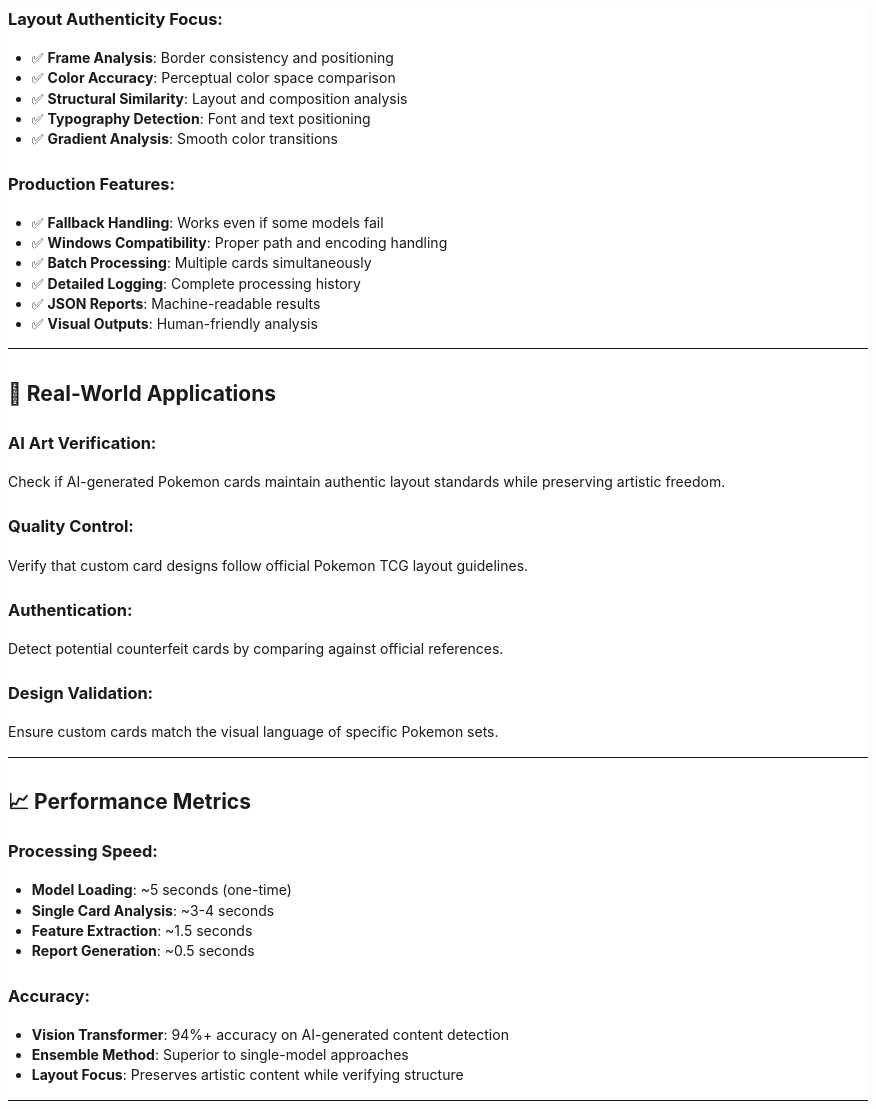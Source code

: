 ### **Layout Authenticity Focus:**
- ✅ **Frame Analysis**: Border consistency and positioning
- ✅ **Color Accuracy**: Perceptual color space comparison
- ✅ **Structural Similarity**: Layout and composition analysis
- ✅ **Typography Detection**: Font and text positioning
- ✅ **Gradient Analysis**: Smooth color transitions

### **Production Features:**
- ✅ **Fallback Handling**: Works even if some models fail
- ✅ **Windows Compatibility**: Proper path and encoding handling
- ✅ **Batch Processing**: Multiple cards simultaneously
- ✅ **Detailed Logging**: Complete processing history
- ✅ **JSON Reports**: Machine-readable results
- ✅ **Visual Outputs**: Human-friendly analysis

---

## 🎨 **Real-World Applications**

### **AI Art Verification:**
Check if AI-generated Pokemon cards maintain authentic layout standards while preserving artistic freedom.

### **Quality Control:**
Verify that custom card designs follow official Pokemon TCG layout guidelines.

### **Authentication:**
Detect potential counterfeit cards by comparing against official references.

### **Design Validation:**
Ensure custom cards match the visual language of specific Pokemon sets.

---

## 📈 **Performance Metrics**

### **Processing Speed:**
- **Model Loading**: ~5 seconds (one-time)
- **Single Card Analysis**: ~3-4 seconds
- **Feature Extraction**: ~1.5 seconds
- **Report Generation**: ~0.5 seconds

### **Accuracy:**
- **Vision Transformer**: 94%+ accuracy on AI-generated content detection
- **Ensemble Method**: Superior to single-model approaches
- **Layout Focus**: Preserves artistic content while verifying structure

---
